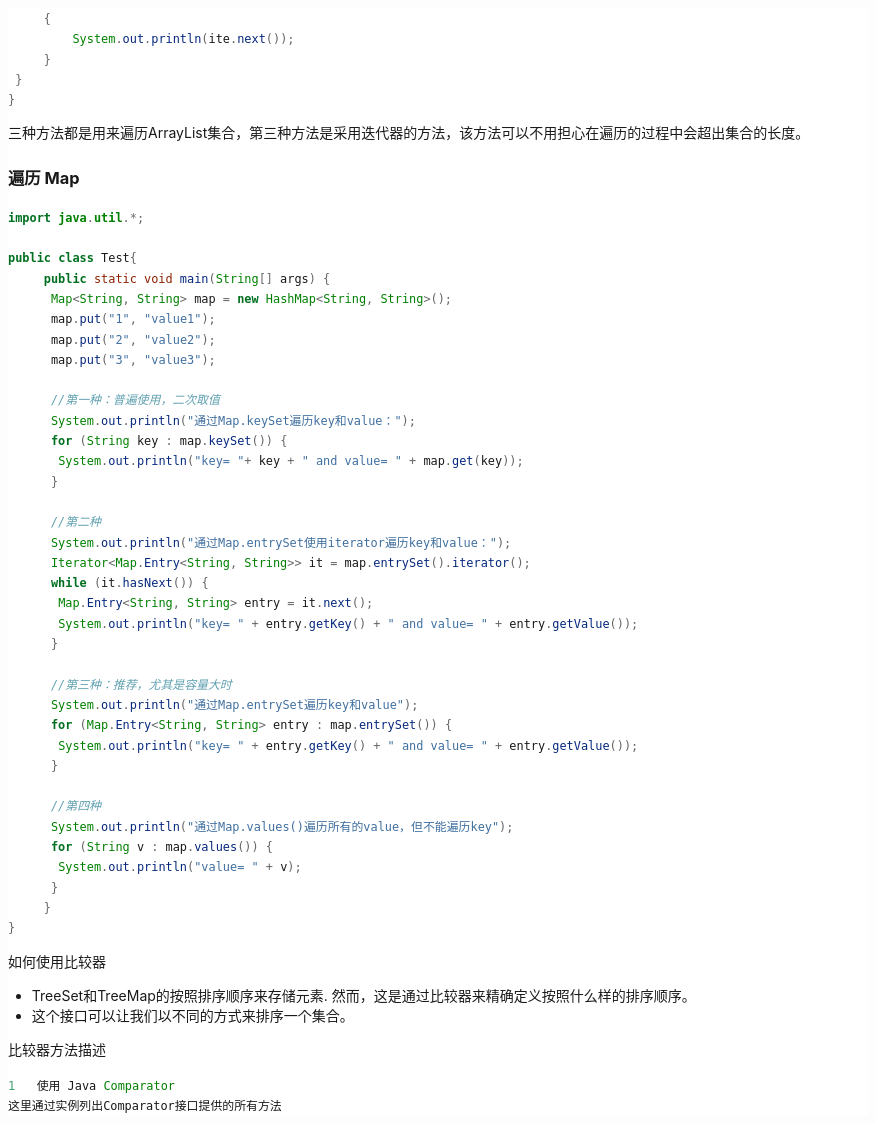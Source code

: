 ```java
     {
         System.out.println(ite.next());
     }
 }
}
```

三种方法都是用来遍历ArrayList集合，第三种方法是采用迭代器的方法，该方法可以不用担心在遍历的过程中会超出集合的长度。

### **遍历 Map**
```java
import java.util.*;
 
public class Test{
     public static void main(String[] args) {
      Map<String, String> map = new HashMap<String, String>();
      map.put("1", "value1");
      map.put("2", "value2");
      map.put("3", "value3");
      
      //第一种：普遍使用，二次取值
      System.out.println("通过Map.keySet遍历key和value：");
      for (String key : map.keySet()) {
       System.out.println("key= "+ key + " and value= " + map.get(key));
      }
      
      //第二种
      System.out.println("通过Map.entrySet使用iterator遍历key和value：");
      Iterator<Map.Entry<String, String>> it = map.entrySet().iterator();
      while (it.hasNext()) {
       Map.Entry<String, String> entry = it.next();
       System.out.println("key= " + entry.getKey() + " and value= " + entry.getValue());
      }
      
      //第三种：推荐，尤其是容量大时
      System.out.println("通过Map.entrySet遍历key和value");
      for (Map.Entry<String, String> entry : map.entrySet()) {
       System.out.println("key= " + entry.getKey() + " and value= " + entry.getValue());
      }
    
      //第四种
      System.out.println("通过Map.values()遍历所有的value，但不能遍历key");
      for (String v : map.values()) {
       System.out.println("value= " + v);
      }
     }
}
```

如何使用比较器
- TreeSet和TreeMap的按照排序顺序来存储元素. 然而，这是通过比较器来精确定义按照什么样的排序顺序。
- 这个接口可以让我们以不同的方式来排序一个集合。

比较器方法描述
```java
1	使用 Java Comparator
这里通过实例列出Comparator接口提供的所有方法
```
